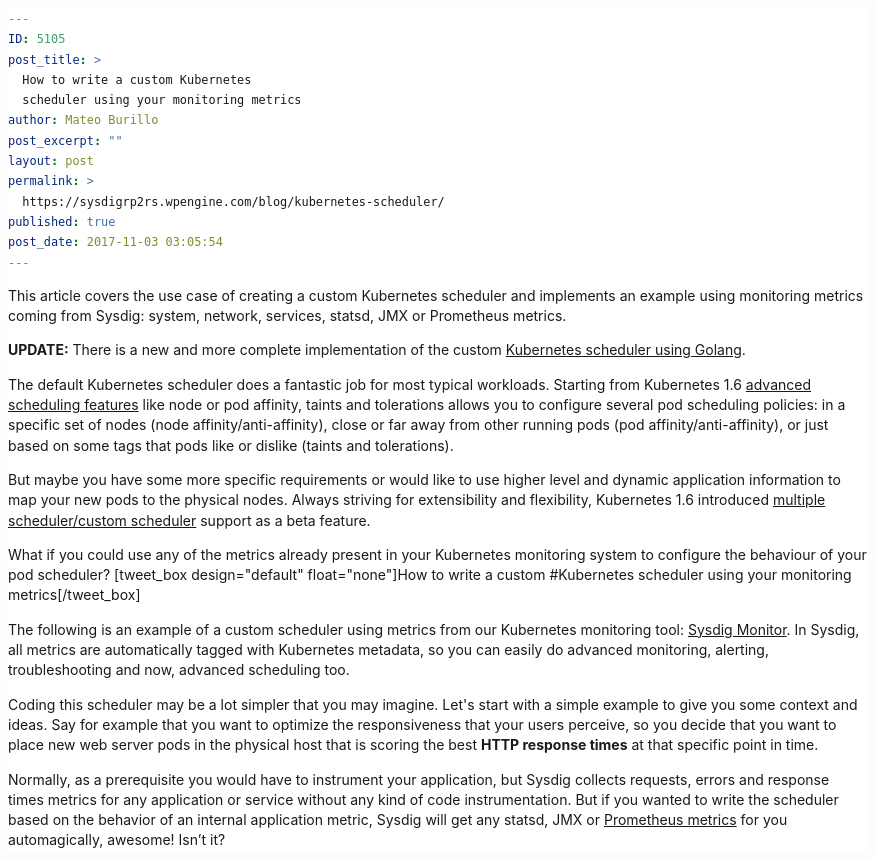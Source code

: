 ```yaml
---
ID: 5105
post_title: >
  How to write a custom Kubernetes
  scheduler using your monitoring metrics
author: Mateo Burillo
post_excerpt: ""
layout: post
permalink: >
  https://sysdigrp2rs.wpengine.com/blog/kubernetes-scheduler/
published: true
post_date: 2017-11-03 03:05:54
---
```

This article covers the use case of creating a custom Kubernetes scheduler and implements an example using monitoring metrics coming from Sysdig: system, network, services, statsd, JMX or Prometheus metrics. 

**UPDATE:** There is a new and more complete implementation of the custom [Kubernetes scheduler using Golang][1]. 

The default Kubernetes scheduler does a fantastic job for most typical workloads. Starting from Kubernetes 1.6 <a href="http://blog.kubernetes.io/2017/03/advanced-scheduling-in-kubernetes.html" rel="noopener" target="_blank">advanced scheduling features</a> like node or pod affinity, taints and tolerations allows you to configure several pod scheduling policies: in a specific set of nodes (node affinity/anti-affinity), close or far away from other running pods (pod affinity/anti-affinity), or just based on some tags that pods like or dislike (taints and tolerations). 

But maybe you have some more specific requirements or would like to use higher level and dynamic application information to map your new pods to the physical nodes. Always striving for extensibility and flexibility, Kubernetes 1.6 introduced <a href="https://kubernetes.io/docs/tasks/administer-cluster/configure-multiple-schedulers/" rel="noopener" target="_blank">multiple scheduler/custom scheduler</a> support as a beta feature. 

What if you could use any of the metrics already present in your Kubernetes monitoring system to configure the behaviour of your pod scheduler?  [tweet_box design="default" float="none"]How to write a custom #Kubernetes scheduler using your monitoring metrics[/tweet_box] 

The following is an example of a custom scheduler using metrics from our Kubernetes monitoring tool: [Sysdig Monitor][2]. In Sysdig, all metrics are automatically tagged with Kubernetes metadata, so you can easily do advanced monitoring, alerting, troubleshooting and now, advanced scheduling too. 

Coding this scheduler may be a lot simpler that you may imagine. Let's start with a simple example to give you some context and ideas. Say for example that you want to optimize the responsiveness that your users perceive, so you decide that you want to place new web server pods in the physical host that is scoring the best **HTTP response times** at that specific point in time. 

Normally, as a prerequisite you would have to instrument your application, but Sysdig collects requests, errors and response times metrics for any application or service without any kind of code instrumentation. But if you wanted to write the scheduler based on the behavior of an internal application metric, Sysdig will get any statsd, JMX or <a href="https://sysdigrp2rs.wpengine.com/blog/prometheus-metrics/" rel="noopener" target="_blank">Prometheus metrics</a> for you automagically, awesome! Isn’t it? 


 [1]: #golang-implementation
 [2]: https://sysdigrp2rs.wpengine.com/product/monitor/
 [3]: https://github.com/httperf/httperf